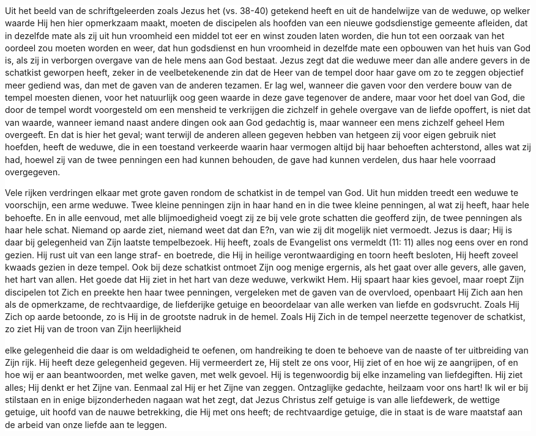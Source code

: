 Uit het beeld van de schriftgeleerden zoals Jezus het (vs. 38-40) getekend heeft en uit de handelwijze van de weduwe, op welker waarde Hij hen hier opmerkzaam maakt, moeten de discipelen als hoofden van een nieuwe godsdienstige gemeente afleiden, dat in dezelfde mate als zij uit hun vroomheid een middel tot eer en winst zouden laten worden, die hun tot een oorzaak van het oordeel zou moeten worden en weer, dat hun godsdienst en hun vroomheid in dezelfde mate een opbouwen van het huis van God is, als zij in verborgen overgave van de hele mens aan God bestaat. Jezus zegt dat die weduwe meer dan alle andere gevers in de schatkist geworpen heeft, zeker in de veelbetekenende zin dat de Heer van de tempel door haar gave om zo te zeggen objectief meer gediend was, dan met de gaven van de anderen tezamen. Er lag wel, wanneer die gaven voor den verdere bouw van de tempel moesten dienen, voor het natuurlijk oog geen waarde in deze gave tegenover de andere, maar voor het doel van God, die door de tempel wordt  voorgesteld om een mensheid te verkrijgen die zichzelf in gehele overgave van de liefde opoffert, is niet dat van waarde, wanneer iemand naast andere dingen ook aan God gedachtig is, maar wanneer een mens zichzelf geheel Hem overgeeft.  En  dat  is  hier  het  geval;  want  terwijl  de  anderen  alleen  gegeven  hebben  van hetgeen zij voor eigen gebruik niet hoefden, heeft de weduwe, die in een toestand verkeerde waarin haar vermogen altijd bij haar behoeften achterstond, alles wat zij had, hoewel zij van de twee penningen een had kunnen behouden, de gave had kunnen verdelen, dus haar hele voorraad overgegeven.

Vele rijken verdringen elkaar met grote gaven rondom de schatkist in de tempel van God. Uit hun midden treedt een weduwe te voorschijn, een arme weduwe. Twee kleine penningen zijn in haar hand en in die twee kleine penningen, al wat zij heeft, haar hele behoefte. En in alle eenvoud, met alle blijmoedigheid voegt zij ze bij vele grote schatten die geofferd zijn, de twee penningen als haar hele schat. Niemand op aarde ziet, niemand weet dat dan E?n, van wie zij dit  mogelijk  niet  vermoedt.  Jezus  is  daar;  Hij  is  daar  bij  gelegenheid  van  Zijn  laatste tempelbezoek. Hij heeft, zoals de Evangelist ons vermeldt (11: 11) alles nog eens over en rond gezien. Hij rust uit van een lange straf- en boetrede, die Hij in heilige verontwaardiging en toorn heeft besloten, Hij heeft zoveel kwaads gezien in deze tempel. Ook bij deze schatkist ontmoet Zijn oog menige ergernis, als het gaat over alle gevers, alle gaven, het hart van allen. Het goede dat Hij ziet in het hart van deze weduwe, verkwikt Hem. Hij spaart haar kies gevoel, maar roept Zijn discipelen tot Zich en preekte hen haar twee penningen, vergeleken met  de  gaven  van  de  overvloed,  openbaart  Hij  Zich  aan  hen  als  de  opmerkzame,  de rechtvaardige, de liefderijke getuige en beoordelaar van alle werken van liefde en godsvrucht. Zoals Hij Zich op aarde betoonde, zo is Hij in de grootste nadruk in de hemel. Zoals Hij Zich in de tempel neerzette tegenover de schatkist, zo ziet Hij van de troon van Zijn heerlijkheid

elke gelegenheid die daar is om weldadigheid te oefenen, om handreiking te doen te behoeve van  de  naaste  of  ter  uitbreiding  van  Zijn  rijk.  Hij  heeft  deze  gelegenheid  gegeven.  Hij vermeerdert ze, Hij stelt ze ons voor, Hij ziet of en hoe wij ze aangrijpen, of en hoe wij er aan beantwoorden, met welke gaven, met welk gevoel. Hij is tegenwoordig bij elke inzameling van liefdegiften. Hij ziet alles; Hij denkt er het Zijne van. Eenmaal zal Hij er het Zijne van zeggen.  Ontzaglijke gedachte,  heilzaam voor  ons hart! Ik  wil er  bij stilstaan en in enige bijzonderheden nagaan wat het zegt, dat Jezus Christus zelf getuige is van alle liefdewerk, de wettige getuige, uit hoofd van de nauwe betrekking, die Hij met ons heeft; de rechtvaardige getuige, die in staat is de ware maatstaf aan de arbeid van onze liefde aan te leggen.

